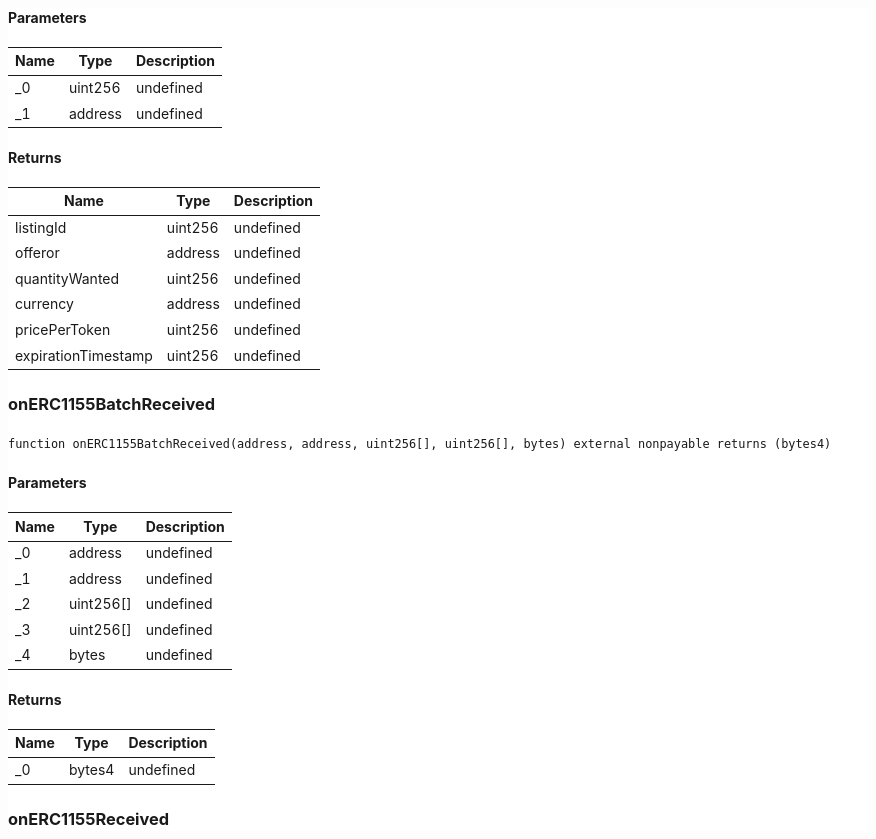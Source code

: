 #### Parameters

| Name | Type | Description |
|---|---|---|
| _0 | uint256 | undefined |
| _1 | address | undefined |

#### Returns

| Name | Type | Description |
|---|---|---|
| listingId | uint256 | undefined |
| offeror | address | undefined |
| quantityWanted | uint256 | undefined |
| currency | address | undefined |
| pricePerToken | uint256 | undefined |
| expirationTimestamp | uint256 | undefined |

### onERC1155BatchReceived

```solidity
function onERC1155BatchReceived(address, address, uint256[], uint256[], bytes) external nonpayable returns (bytes4)
```





#### Parameters

| Name | Type | Description |
|---|---|---|
| _0 | address | undefined |
| _1 | address | undefined |
| _2 | uint256[] | undefined |
| _3 | uint256[] | undefined |
| _4 | bytes | undefined |

#### Returns

| Name | Type | Description |
|---|---|---|
| _0 | bytes4 | undefined |

### onERC1155Received
